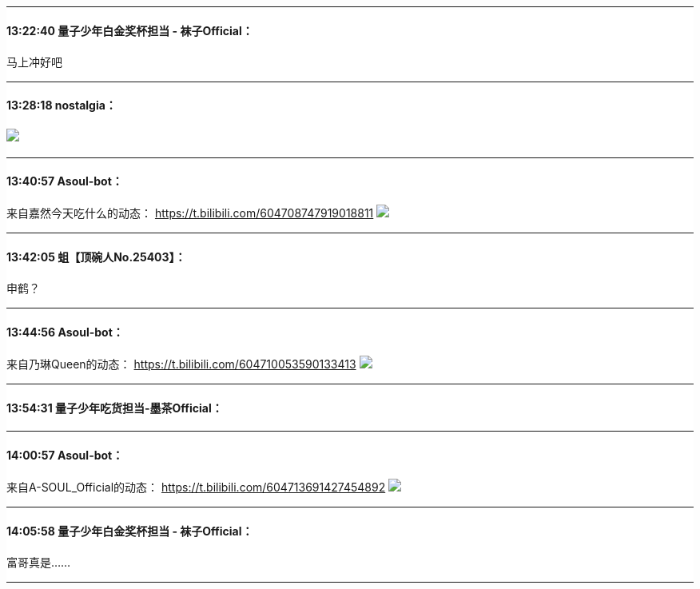 *****

#### 13:22:40  量子少年白金奖杯担当 - 袜子Official：

马上冲好吧

*****

#### 13:28:18  nostalgia：

![](http://gchat.qpic.cn/gchatpic_new/303694601/614391357-2299819951-F8AC9A24EBD938E330DDEA7EDE038E0C/0?term=2")

*****

#### 13:40:57  Asoul-bot：

来自嘉然今天吃什么的动态：
https://t.bilibili.com/604708747919018811
![](http://gchat.qpic.cn/gchatpic_new/3408592334/614391357-2811101303-CD8A8F057271026DB52459C914761D0F/0?term=2")

*****

#### 13:42:05  蛆【顶碗人No.25403】：

申鹤？

*****

#### 13:44:56  Asoul-bot：

来自乃琳Queen的动态：
https://t.bilibili.com/604710053590133413
![](http://gchat.qpic.cn/gchatpic_new/3408592334/614391357-2314874849-76D369DC1520B97147E85FA939D3F98B/0?term=2")

*****

#### 13:54:31  量子少年吃货担当-墨茶Official：



*****

#### 14:00:57  Asoul-bot：

来自A-SOUL_Official的动态：
https://t.bilibili.com/604713691427454892
![](http://gchat.qpic.cn/gchatpic_new/3408592334/614391357-3161670051-02A9C643E0AF707DFA42145BCEB8A3C9/0?term=2")

*****

#### 14:05:58  量子少年白金奖杯担当 - 袜子Official：

富哥真是……

*****

